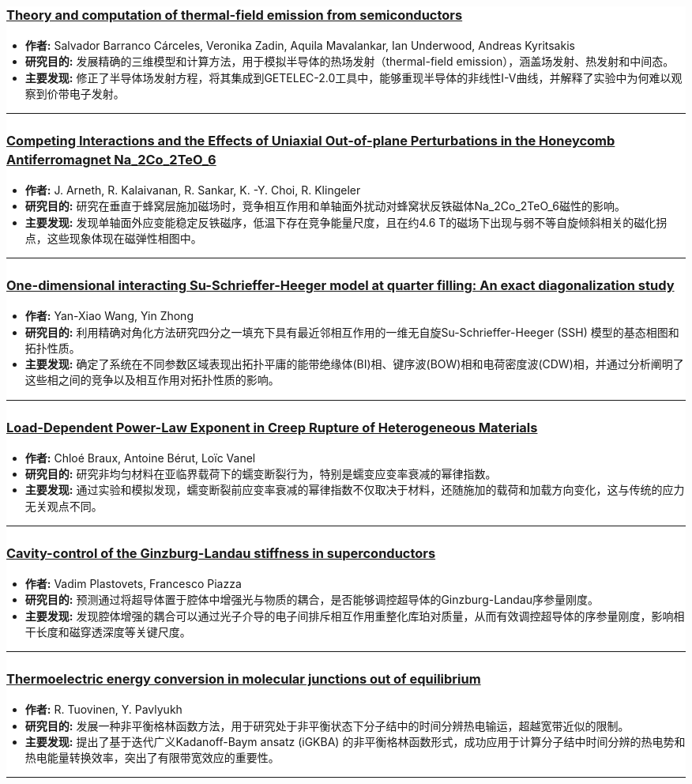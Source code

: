 
### [Theory and computation of thermal-field emission from semiconductors](http://arxiv.org/abs/2506.06198v1)
- **作者:** Salvador Barranco Cárceles, Veronika Zadin, Aquila Mavalankar, Ian Underwood, Andreas Kyritsakis
- **研究目的:** 发展精确的三维模型和计算方法，用于模拟半导体的热场发射（thermal-field emission），涵盖场发射、热发射和中间态。
- **主要发现:** 修正了半导体场发射方程，将其集成到GETELEC-2.0工具中，能够重现半导体的非线性I-V曲线，并解释了实验中为何难以观察到价带电子发射。

---

### [Competing Interactions and the Effects of Uniaxial Out-of-plane Perturbations in the Honeycomb Antiferromagnet Na$\_2$Co$\_2$TeO$\_6$](http://arxiv.org/abs/2506.06189v1)
- **作者:** J. Arneth, R. Kalaivanan, R. Sankar, K. -Y. Choi, R. Klingeler
- **研究目的:** 研究在垂直于蜂窝层施加磁场时，竞争相互作用和单轴面外扰动对蜂窝状反铁磁体Na$\_2$Co$\_2$TeO$\_6$磁性的影响。
- **主要发现:** 发现单轴面外应变能稳定反铁磁序，低温下存在竞争能量尺度，且在约4.6 T的磁场下出现与弱不等自旋倾斜相关的磁化拐点，这些现象体现在磁弹性相图中。

---

### [One-dimensional interacting Su-Schrieffer-Heeger model at quarter filling: An exact diagonalization study](http://arxiv.org/abs/2506.06148v1)
- **作者:** Yan-Xiao Wang, Yin Zhong
- **研究目的:** 利用精确对角化方法研究四分之一填充下具有最近邻相互作用的一维无自旋Su-Schrieffer-Heeger (SSH) 模型的基态相图和拓扑性质。
- **主要发现:** 确定了系统在不同参数区域表现出拓扑平庸的能带绝缘体(BI)相、键序波(BOW)相和电荷密度波(CDW)相，并通过分析阐明了这些相之间的竞争以及相互作用对拓扑性质的影响。

---

### [Load-Dependent Power-Law Exponent in Creep Rupture of Heterogeneous Materials](http://arxiv.org/abs/2506.06145v1)
- **作者:** Chloé Braux, Antoine Bérut, Loïc Vanel
- **研究目的:** 研究非均匀材料在亚临界载荷下的蠕变断裂行为，特别是蠕变应变率衰减的幂律指数。
- **主要发现:** 通过实验和模拟发现，蠕变断裂前应变率衰减的幂律指数不仅取决于材料，还随施加的载荷和加载方向变化，这与传统的应力无关观点不同。

---

### [Cavity-control of the Ginzburg-Landau stiffness in superconductors](http://arxiv.org/abs/2506.06140v1)
- **作者:** Vadim Plastovets, Francesco Piazza
- **研究目的:** 预测通过将超导体置于腔体中增强光与物质的耦合，是否能够调控超导体的Ginzburg-Landau序参量刚度。
- **主要发现:** 发现腔体增强的耦合可以通过光子介导的电子间排斥相互作用重整化库珀对质量，从而有效调控超导体的序参量刚度，影响相干长度和磁穿透深度等关键尺度。

---

### [Thermoelectric energy conversion in molecular junctions out of equilibrium](http://arxiv.org/abs/2506.06129v1)
- **作者:** R. Tuovinen, Y. Pavlyukh
- **研究目的:** 发展一种非平衡格林函数方法，用于研究处于非平衡状态下分子结中的时间分辨热电输运，超越宽带近似的限制。
- **主要发现:** 提出了基于迭代广义Kadanoff-Baym ansatz (iGKBA) 的非平衡格林函数形式，成功应用于计算分子结中时间分辨的热电势和热电能量转换效率，突出了有限带宽效应的重要性。

---